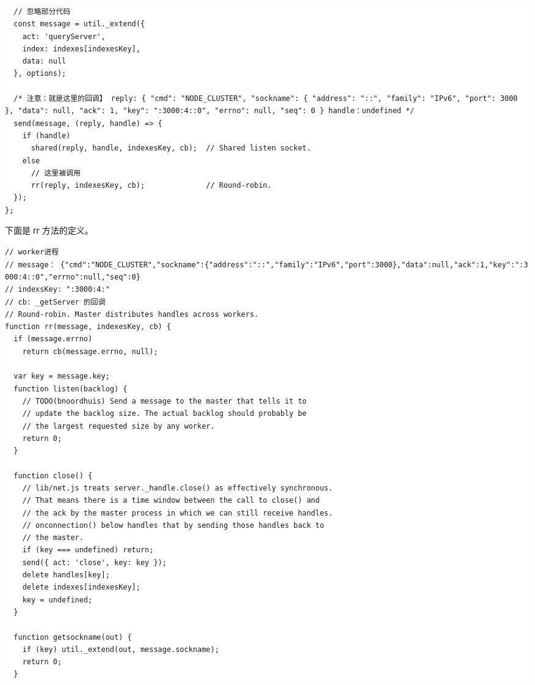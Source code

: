       // 忽略部分代码
      const message = util._extend({
        act: 'queryServer',
        index: indexes[indexesKey],
        data: null
      }, options);
    
      /* 注意：就是这里的回调】 reply: { "cmd": "NODE_CLUSTER", "sockname": { "address": "::", "family": "IPv6", "port": 3000 }, "data": null, "ack": 1, "key": ":3000:4::0", "errno": null, "seq": 0 } handle：undefined */
      send(message, (reply, handle) => {
        if (handle)
          shared(reply, handle, indexesKey, cb);  // Shared listen socket.
        else
          // 这里被调用
          rr(reply, indexesKey, cb);              // Round-robin.
      });
    };

下面是 rr 方法的定义。

    // worker进程
    // message： {"cmd":"NODE_CLUSTER","sockname":{"address":"::","family":"IPv6","port":3000},"data":null,"ack":1,"key":":3000:4::0","errno":null,"seq":0}
    // indexsKey: ":3000:4:"
    // cb: _getServer 的回调
    // Round-robin. Master distributes handles across workers.
    function rr(message, indexesKey, cb) {
      if (message.errno)
        return cb(message.errno, null);
    
      var key = message.key;
      function listen(backlog) {
        // TODO(bnoordhuis) Send a message to the master that tells it to
        // update the backlog size. The actual backlog should probably be
        // the largest requested size by any worker.
        return 0;
      }
    
      function close() {
        // lib/net.js treats server._handle.close() as effectively synchronous.
        // That means there is a time window between the call to close() and
        // the ack by the master process in which we can still receive handles.
        // onconnection() below handles that by sending those handles back to
        // the master.
        if (key === undefined) return;
        send({ act: 'close', key: key });
        delete handles[key];
        delete indexes[indexesKey];
        key = undefined;
      }
    
      function getsockname(out) {
        if (key) util._extend(out, message.sockname);
        return 0;
      }
    